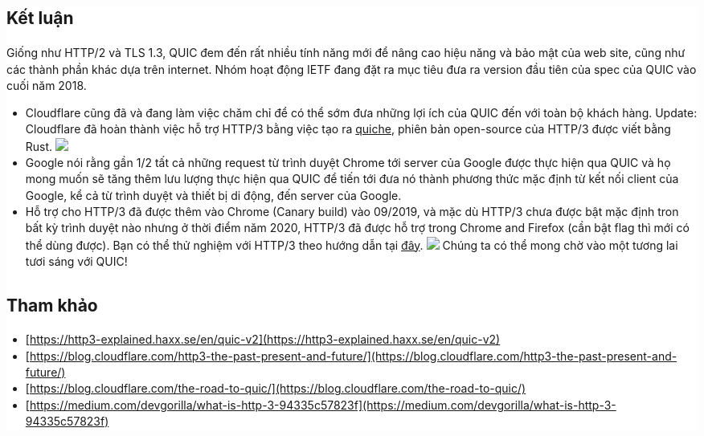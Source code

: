 ## Kết luận

Giống như HTTP/2 và TLS 1.3, QUIC đem đến rất nhiều tính năng mới để nâng cao hiệu năng và bảo mật của web site, cũng như các thành phần khác dựa trên internet. Nhóm hoạt động IETF đang đặt ra mục tiêu đưa ra version đầu tiên của spec của QUIC vào cuối năm 2018.
- Cloudflare cũng đã và đang làm việc chăm chỉ để có thể sớm đưa những lợi ích của QUIC đến với toàn bộ khách hàng. Update: Cloudflare đã hoàn thành việc hỗ trợ HTTP/3 bằng việc tạo ra [quiche](https://github.com/cloudflare/quiche), phiên bản open-source của HTTP/3 được viết bằng Rust.
![](https://blog-cloudflare-com-assets.storage.googleapis.com/2019/09/Screen-Shot-2019-09-25-at-7.39.59-PM.png)
- Google nói rằng gần 1/2 tất cả những request từ trình duyệt Chrome tới server của Google được thực hiện qua QUIC và họ mong muốn sẽ tăng thêm lưu lượng thực hiện qua QUIC để tiến tới đưa nó thành phương thức mặc định từ kết nối client của Google, kể cả từ trình duyệt và thiết bị di động, đến server của Google.
- Hỗ trợ cho HTTP/3  đã được thêm vào Chrome (Canary build) vào 09/2019, và mặc dù HTTP/3 chưa được bật mặc định tron bất kỳ trình duyệt nào nhưng ở thời điểm năm 2020, HTTP/3 đã được hỗ trợ trong Chrome and Firefox (cần bật flag thì mới có thể dùng được). Bạn có thể thử nghiệm với HTTP/3 theo hướng dẫn tại [đây](https://blog.cloudflare.com/http3-the-past-present-and-future/).
![](https://blog-cloudflare-com-assets.storage.googleapis.com/2019/09/Screen-Shot-2019-09-20-at-1.27.34-PM.png)
Chúng ta có thể mong chờ vào một tương lai tươi sáng với QUIC!

## Tham khảo
- [https://http3-explained.haxx.se/en/quic-v2](https://http3-explained.haxx.se/en/quic-v2)
- [https://blog.cloudflare.com/http3-the-past-present-and-future/](https://blog.cloudflare.com/http3-the-past-present-and-future/)
- [https://blog.cloudflare.com/the-road-to-quic/](https://blog.cloudflare.com/the-road-to-quic/)
- [https://medium.com/devgorilla/what-is-http-3-94335c57823f](https://medium.com/devgorilla/what-is-http-3-94335c57823f)
